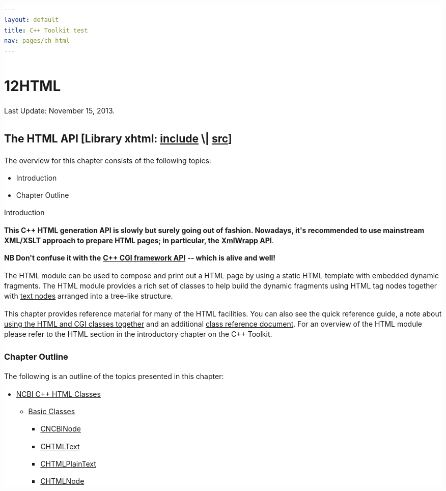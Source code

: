```yaml
---
layout: default
title: C++ Toolkit test
nav: pages/ch_html
---
```


<span class="label">12</span>HTML
=================================

Last Update: November 15, 2013.

The HTML API [Library <span class="nctnt ncbi-path">xhtml</span>: [include](http://www.ncbi.nlm.nih.gov/IEB/ToolBox/CPP_DOC/lxr/source/include/html) \\| [src](http://www.ncbi.nlm.nih.gov/IEB/ToolBox/CPP_DOC/lxr/source/src/html)]
------------------------------------------------------------------------------------------------------------------------------------------------------------------------------------------------------------------------------------

The overview for this chapter consists of the following topics:

-   Introduction

-   Chapter Outline

Introduction

**This C++ HTML generation API is slowly but surely going out of fashion. Nowadays, it's recommended to use mainstream XML/XSLT approach to prepare HTML pages; in particular, the** [**XmlWrapp API**](ch_xmlwrapp.html).

**NB Don't confuse it with the** [**C++ CGI framework API**](ch_cgi.html) **-- which is alive and well!**

The HTML module can be used to compose and print out a HTML page by using a static HTML template with embedded dynamic fragments. The HTML module provides a rich set of classes to help build the dynamic fragments using HTML tag nodes together with [text nodes](#text-nodes) arranged into a tree-like structure.

This chapter provides reference material for many of the HTML facilities. You can also see the quick reference guide, a note about [using the HTML and CGI classes together](#using-the-html-and-cgi-classes-together) and an additional [class reference document](#class-reference-document). For an overview of the HTML module please refer to the HTML section in the introductory chapter on the C++ Toolkit.

### Chapter Outline

The following is an outline of the topics presented in this chapter:

-   [NCBI C++ HTML Classes](#ncbi-c++-html-classes)

    -   [Basic Classes](#basic-classes)

        -   [CNCBINode](#cncbinode)

        -   [CHTMLText](#chtmltext)

        -   [CHTMLPlainText](#chtmlplaintext)

        -   [CHTMLNode](#chtmlnode)
